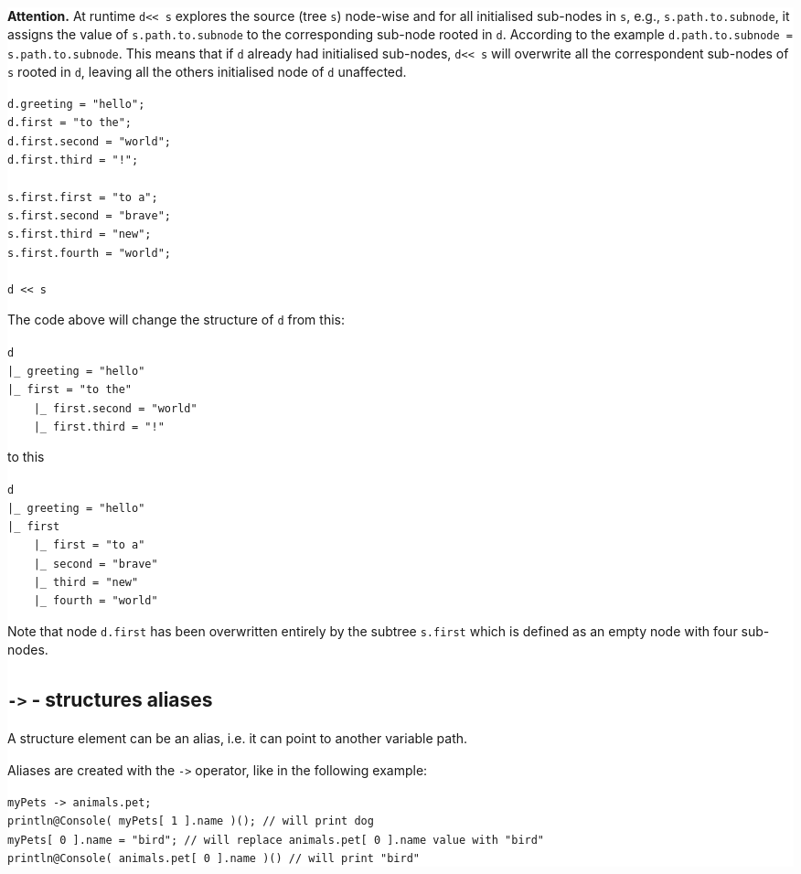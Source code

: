 **Attention.** At runtime `d<< s` explores the source \(tree `s`\) node-wise and for all initialised sub-nodes in `s`, e.g., `s.path.to.subnode`, it assigns the value of `s.path.to.subnode` to the corresponding sub-node rooted in `d`. According to the example `d.path.to.subnode = s.path.to.subnode`. This means that if `d` already had initialised sub-nodes, `d<< s` will overwrite all the correspondent sub-nodes of `s` rooted in `d`, leaving all the others initialised node of `d` unaffected.

```jolie
d.greeting = "hello";
d.first = "to the";
d.first.second = "world";
d.first.third = "!";

s.first.first = "to a";
s.first.second = "brave";
s.first.third = "new";
s.first.fourth = "world";

d << s 
```

The code above will change the structure of `d` from this:

```text
d
|_ greeting = "hello"
|_ first = "to the"
    |_ first.second = "world"
    |_ first.third = "!"
```

to this

```text
d
|_ greeting = "hello"
|_ first
    |_ first = "to a"
    |_ second = "brave"
    |_ third = "new"
    |_ fourth = "world"
```

Note that node `d.first` has been overwritten entirely by the subtree `s.first` which is defined as an empty node with four sub-nodes.

## `->` - structures aliases

A structure element can be an alias, i.e. it can point to another variable path.

Aliases are created with the `->` operator, like in the following example:

```jolie
myPets -> animals.pet;
println@Console( myPets[ 1 ].name )(); // will print dog
myPets[ 0 ].name = "bird"; // will replace animals.pet[ 0 ].name value with "bird"
println@Console( animals.pet[ 0 ].name )() // will print "bird"
```
